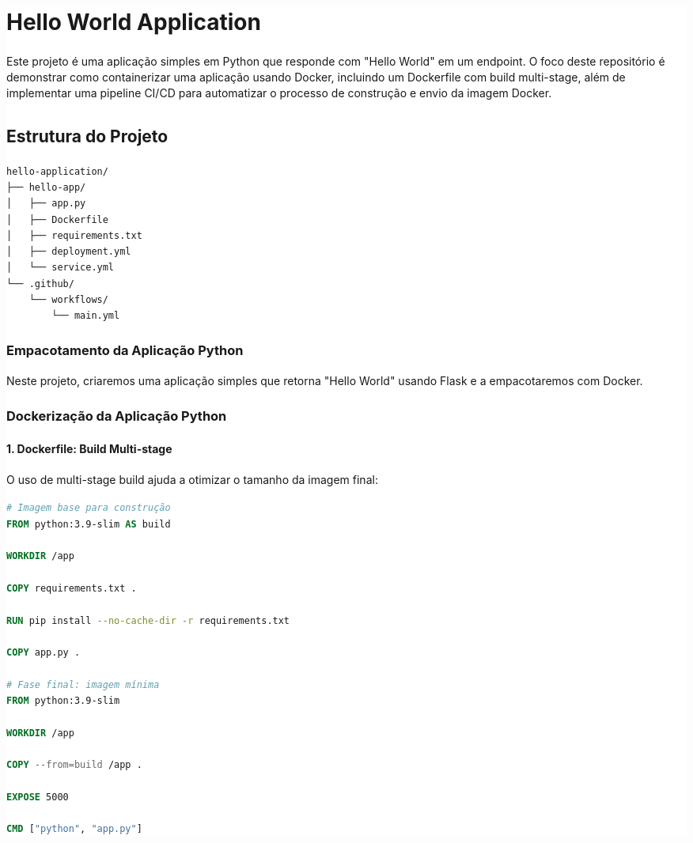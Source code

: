 # Hello World Application

Este projeto é uma aplicação simples em Python que responde com "Hello World" em um endpoint. O foco deste repositório é demonstrar como containerizar uma aplicação usando Docker, incluindo um Dockerfile com build multi-stage, além de implementar uma pipeline CI/CD para automatizar o processo de construção e envio da imagem Docker.

## Estrutura do Projeto

```
hello-application/
├── hello-app/
│   ├── app.py
│   ├── Dockerfile
│   ├── requirements.txt
│   ├── deployment.yml
│   └── service.yml
└── .github/
    └── workflows/
        └── main.yml
```

### Empacotamento da Aplicação Python

Neste projeto, criaremos uma aplicação simples que retorna "Hello World" usando Flask e a empacotaremos com Docker.

### Dockerização da Aplicação Python

#### 1. Dockerfile: Build Multi-stage

O uso de multi-stage build ajuda a otimizar o tamanho da imagem final:

```dockerfile
# Imagem base para construção
FROM python:3.9-slim AS build

WORKDIR /app

COPY requirements.txt .

RUN pip install --no-cache-dir -r requirements.txt

COPY app.py .

# Fase final: imagem mínima
FROM python:3.9-slim

WORKDIR /app

COPY --from=build /app .

EXPOSE 5000

CMD ["python", "app.py"]
```
